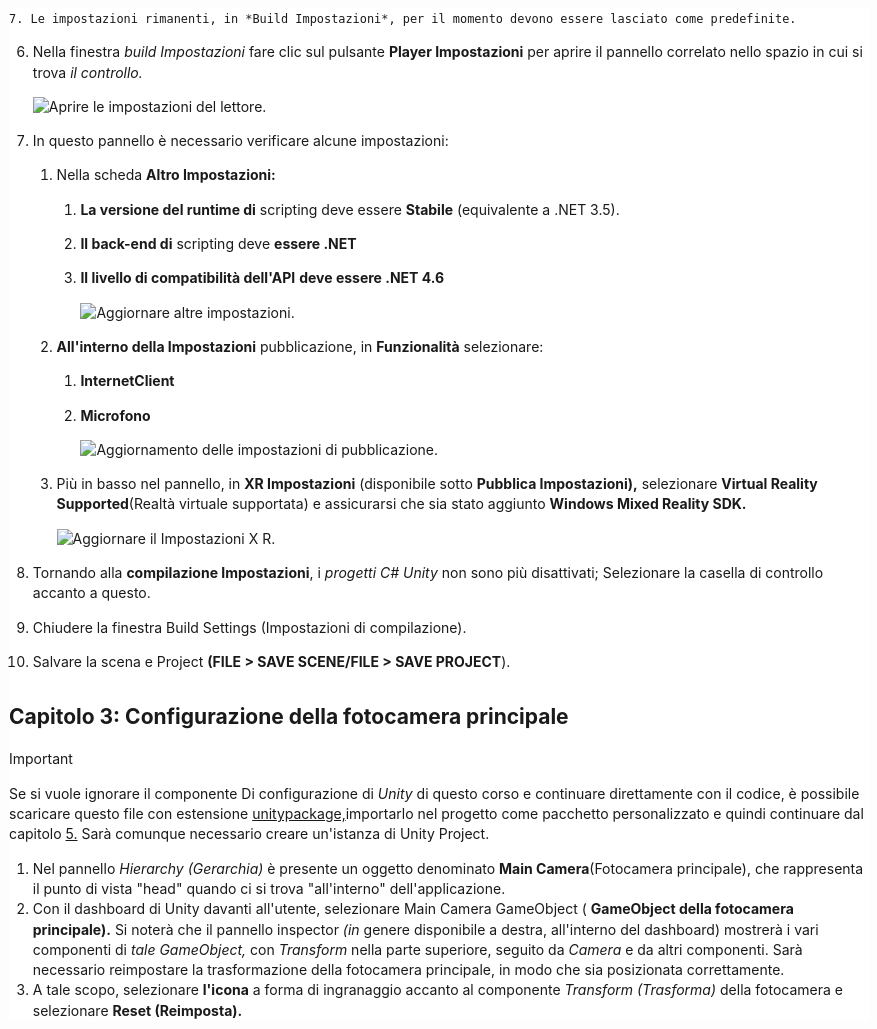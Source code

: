     7. Le impostazioni rimanenti, in *Build Impostazioni*, per il momento devono essere lasciato come predefinite.

6. Nella finestra *build Impostazioni* fare clic sul pulsante **Player Impostazioni** per aprire il pannello correlato nello spazio in cui si trova *il controllo.* 

    ![Aprire le impostazioni del lettore.](images/AzureLabs-Lab1-15.png)

7. In questo pannello è necessario verificare alcune impostazioni:

    1. Nella scheda **Altro Impostazioni:**

        1. **La versione del runtime di** scripting deve essere **Stabile** (equivalente a .NET 3.5).
        2. **Il back-end di** scripting deve **essere .NET**
        3. **Il livello di compatibilità dell'API** **deve essere .NET 4.6**

            ![Aggiornare altre impostazioni.](images/AzureLabs-Lab1-16.png)
      
    2. **All'interno della Impostazioni** pubblicazione, in **Funzionalità** selezionare:

        1. **InternetClient**
        2. **Microfono**

            ![Aggiornamento delle impostazioni di pubblicazione.](images/AzureLabs-Lab1-17.png)

    3. Più in basso nel pannello, in **XR Impostazioni** (disponibile sotto **Pubblica Impostazioni),** selezionare **Virtual Reality Supported**(Realtà virtuale supportata) e assicurarsi che sia stato aggiunto **Windows Mixed Reality SDK.**

        ![Aggiornare il Impostazioni X R.](images/AzureLabs-Lab1-18.png)

8.  Tornando alla **compilazione Impostazioni**, i *progetti C# Unity* non sono più disattivati; Selezionare la casella di controllo accanto a questo. 
9.  Chiudere la finestra Build Settings (Impostazioni di compilazione).
10. Salvare la scena e Project **(FILE > SAVE SCENE/FILE > SAVE PROJECT**).

## <a name="chapter-3--main-camera-setup"></a>Capitolo 3: Configurazione della fotocamera principale

> [!IMPORTANT]
> Se si vuole ignorare il componente Di configurazione di *Unity* di questo corso e continuare direttamente con il [](https://docs.unity3d.com/Manual/AssetPackages.html)codice, è possibile scaricare questo file con estensione [unitypackage,](https://github.com/Microsoft/HolographicAcademy/raw/Azure-MixedReality-Labs/Azure%20Mixed%20Reality%20Labs/MR%20and%20Azure%20301%20-%20Language%20translation/Azure-MR-301.unitypackage)importarlo nel progetto come pacchetto personalizzato e quindi continuare dal capitolo [5.](#chapter-5--create-the-results-class) Sarà comunque necessario creare un'istanza di Unity Project.

1.  Nel pannello *Hierarchy (Gerarchia)* è presente un oggetto denominato **Main Camera**(Fotocamera principale), che rappresenta il punto di vista "head" quando ci si trova "all'interno" dell'applicazione.
2.  Con il dashboard di Unity davanti all'utente, selezionare Main Camera GameObject ( **GameObject della fotocamera principale).** Si noterà che il pannello inspector *(in* genere disponibile a destra, all'interno del dashboard) mostrerà i vari componenti di *tale GameObject,* con *Transform* nella parte superiore, seguito da *Camera* e da altri componenti. Sarà necessario reimpostare la trasformazione della fotocamera principale, in modo che sia posizionata correttamente.
3.  A tale scopo, selezionare **l'icona** a forma di ingranaggio accanto al componente *Transform (Trasforma)* della fotocamera e selezionare **Reset (Reimposta).** 
